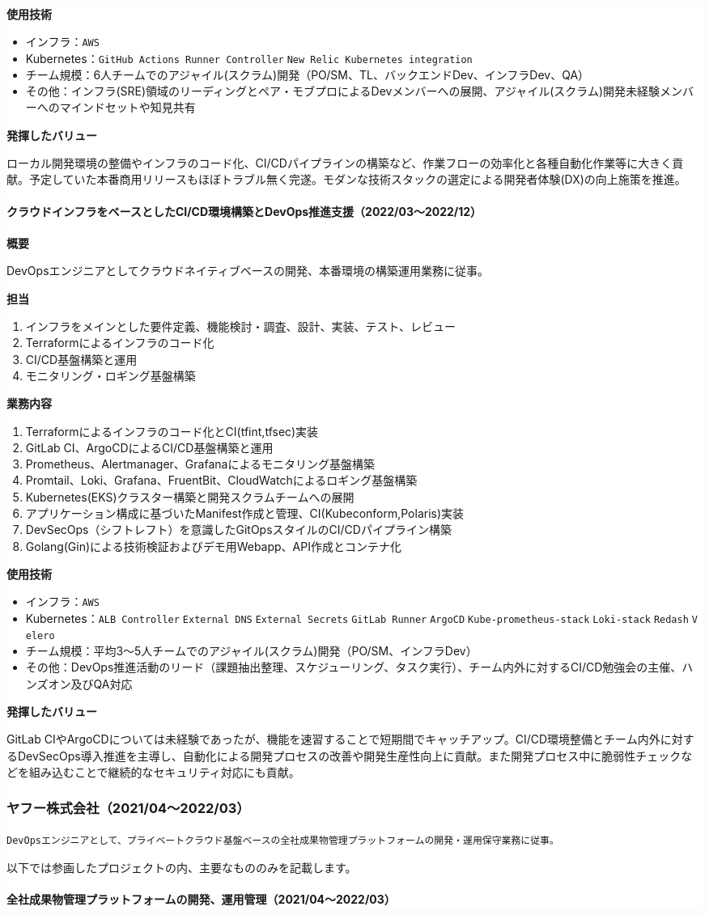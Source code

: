 **使用技術**

- インフラ：`AWS`
- Kubernetes：`GitHub Actions Runner Controller` `New Relic Kubernetes integration`
- チーム規模：6人チームでのアジャイル(スクラム)開発（PO/SM、TL、バックエンドDev、インフラDev、QA）
- その他：インフラ(SRE)領域のリーディングとペア・モブプロによるDevメンバーへの展開、アジャイル(スクラム)開発未経験メンバーへのマインドセットや知見共有

**発揮したバリュー**

ローカル開発環境の整備やインフラのコード化、CI/CDパイプラインの構築など、作業フローの効率化と各種自動化作業等に大きく貢献。予定していた本番商用リリースもほぼトラブル無く完遂。モダンな技術スタックの選定による開発者体験(DX)の向上施策を推進。

#### クラウドインフラをベースとしたCI/CD環境構築とDevOps推進支援（2022/03〜2022/12）

**概要**

DevOpsエンジニアとしてクラウドネイティブベースの開発、本番環境の構築運用業務に従事。

**担当**

1. インフラをメインとした要件定義、機能検討・調査、設計、実装、テスト、レビュー
2. Terraformによるインフラのコード化
3. CI/CD基盤構築と運用
4. モニタリング・ロギング基盤構築

**業務内容**

1. Terraformによるインフラのコード化とCI(tfint,tfsec)実装
2. GitLab CI、ArgoCDによるCI/CD基盤構築と運用
3. Prometheus、Alertmanager、Grafanaによるモニタリング基盤構築
4. Promtail、Loki、Grafana、FruentBit、CloudWatchによるロギング基盤構築
5. Kubernetes(EKS)クラスター構築と開発スクラムチームへの展開
6. アプリケーション構成に基づいたManifest作成と管理、CI(Kubeconform,Polaris)実装
7. DevSecOps（シフトレフト）を意識したGitOpsスタイルのCI/CDパイプライン構築
8. Golang(Gin)による技術検証およびデモ用Webapp、API作成とコンテナ化

**使用技術**

- インフラ：`AWS`
- Kubernetes：`ALB Controller` `External DNS` `External Secrets` `GitLab Runner` `ArgoCD` `Kube-prometheus-stack` `Loki-stack` `Redash` `Velero`
- チーム規模：平均3〜5人チームでのアジャイル(スクラム)開発（PO/SM、インフラDev）
- その他：DevOps推進活動のリード（課題抽出整理、スケジューリング、タスク実行）、チーム内外に対するCI/CD勉強会の主催、ハンズオン及びQA対応

**発揮したバリュー**

GitLab CIやArgoCDについては未経験であったが、機能を速習することで短期間でキャッチアップ。CI/CD環境整備とチーム内外に対するDevSecOps導入推進を主導し、自動化による開発プロセスの改善や開発生産性向上に貢献。また開発プロセス中に脆弱性チェックなどを組み込むことで継続的なセキュリティ対応にも貢献。

### ヤフー株式会社（2021/04〜2022/03）

```txt
DevOpsエンジニアとして、プライベートクラウド基盤ベースの全社成果物管理プラットフォームの開発・運用保守業務に従事。
```

以下では参画したプロジェクトの内、主要なもののみを記載します。

#### 全社成果物管理プラットフォームの開発、運用管理（2021/04〜2022/03）
